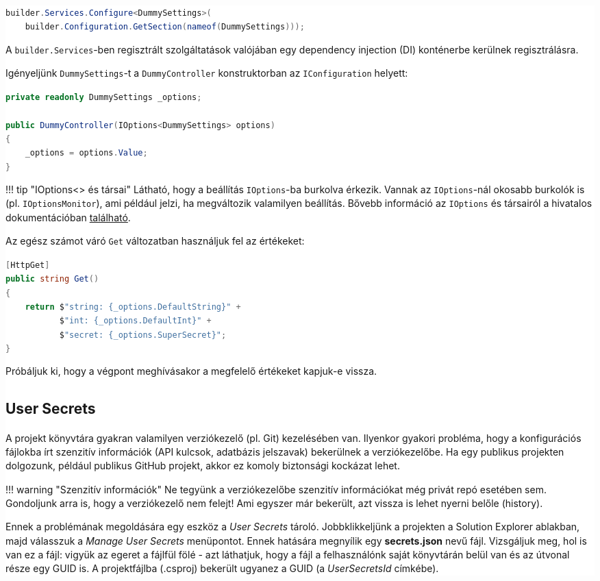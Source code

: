 ``` csharp
builder.Services.Configure<DummySettings>(
    builder.Configuration.GetSection(nameof(DummySettings)));
```

A `builder.Services`-ben regisztrált szolgáltatások valójában egy dependency injection (DI) konténerbe kerülnek regisztrálásra.

Igényeljünk `DummySettings`-t a `DummyController` konstruktorban az `IConfiguration` helyett:

``` csharp
private readonly DummySettings _options;

public DummyController(IOptions<DummySettings> options)
{
    _options = options.Value;
}
```

!!! tip "IOptions<> és társai"
    Látható, hogy a beállítás `IOptions`-ba burkolva érkezik. Vannak az `IOptions`-nál okosabb burkolók is (pl. `IOptionsMonitor`), ami például jelzi, ha megváltozik valamilyen beállítás.
    Bővebb információ az `IOptions` és társairól a hivatalos dokumentációban [található](https://docs.microsoft.com/en-us/aspnet/core/fundamentals/configuration/options).

Az egész számot váró `Get` változatban használjuk fel az értékeket:

``` csharp hl_lines="4-6"
[HttpGet]
public string Get()
{
    return $"string: {_options.DefaultString}" +
           $"int: {_options.DefaultInt}" +
           $"secret: {_options.SuperSecret}";
}
```

Próbáljuk ki, hogy a végpont meghívásakor a megfelelő értékeket kapjuk-e vissza.

## User Secrets

A projekt könyvtára gyakran valamilyen verziókezelő (pl. Git) kezelésében van.
Ilyenkor gyakori probléma, hogy a konfigurációs fájlokba írt szenzitív információk (API kulcsok, adatbázis jelszavak) bekerülnek a verziókezelőbe.
Ha egy publikus projekten dolgozunk, például publikus GitHub projekt, akkor ez komoly biztonsági kockázat lehet.

!!! warning "Szenzitív információk"
    Ne tegyünk a verziókezelőbe szenzitív információkat még privát repó esetében sem.
    Gondoljunk arra is, hogy a verziókezelő nem felejt! Ami egyszer már bekerült, azt vissza is lehet nyerni belőle (history).

Ennek a problémának megoldására egy eszköz a *User Secrets* tároló.
Jobbklikkeljünk a projekten a Solution Explorer ablakban, majd válasszuk a *Manage User Secrets* menüpontot.
Ennek hatására megnyílik egy **secrets.json** nevű fájl.
Vizsgáljuk meg, hol is van ez a fájl: vigyük az egeret a fájlfül fölé - azt láthatjuk, hogy a fájl a felhasználónk saját könyvtárán belül van és az útvonal része egy GUID is.
A projektfájlba (.csproj) bekerült ugyanez a GUID (a *UserSecretsId* címkébe).
